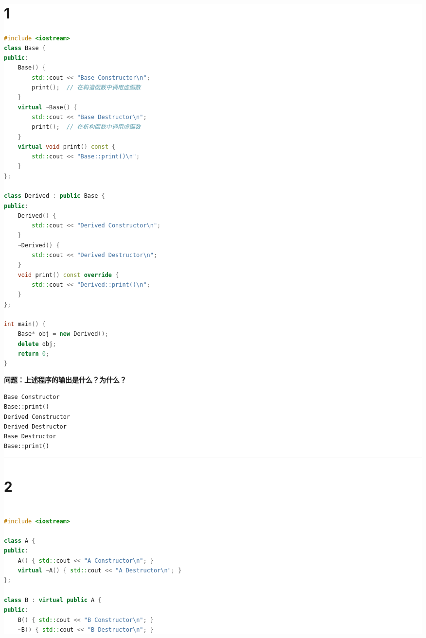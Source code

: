# 1
```cpp
#include <iostream>
class Base {
public:
    Base() { 
        std::cout << "Base Constructor\n"; 
        print();  // 在构造函数中调用虚函数
    }
    virtual ~Base() { 
        std::cout << "Base Destructor\n"; 
        print();  // 在析构函数中调用虚函数
    }
    virtual void print() const { 
        std::cout << "Base::print()\n"; 
    }
};

class Derived : public Base {
public:
    Derived() { 
        std::cout << "Derived Constructor\n"; 
    }
    ~Derived() { 
        std::cout << "Derived Destructor\n"; 
    }
    void print() const override { 
        std::cout << "Derived::print()\n"; 
    }
};

int main() {
    Base* obj = new Derived();
    delete obj;
    return 0;
}
```
**问题：上述程序的输出是什么？为什么？**

    Base Constructor
    Base::print()
    Derived Constructor
    Derived Destructor
    Base Destructor
    Base::print()

---
# 2
```cpp

#include <iostream>

class A {
public:
    A() { std::cout << "A Constructor\n"; }
    virtual ~A() { std::cout << "A Destructor\n"; }
};

class B : virtual public A {
public:
    B() { std::cout << "B Constructor\n"; }
    ~B() { std::cout << "B Destructor\n"; }
```